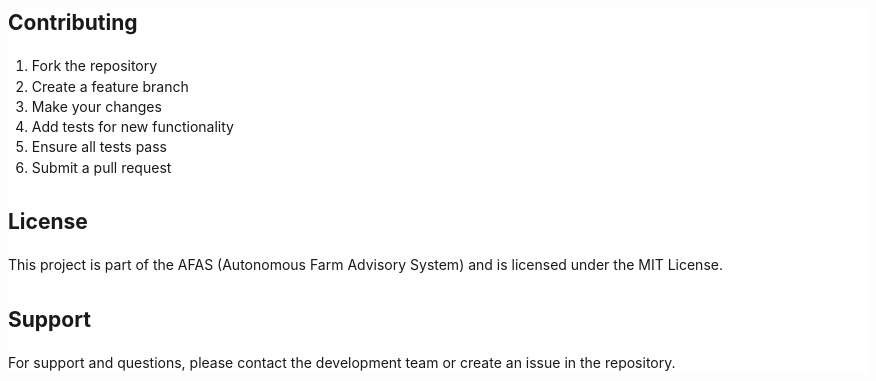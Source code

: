 ## Contributing

1. Fork the repository
2. Create a feature branch
3. Make your changes
4. Add tests for new functionality
5. Ensure all tests pass
6. Submit a pull request

## License

This project is part of the AFAS (Autonomous Farm Advisory System) and is licensed under the MIT License.

## Support

For support and questions, please contact the development team or create an issue in the repository.
